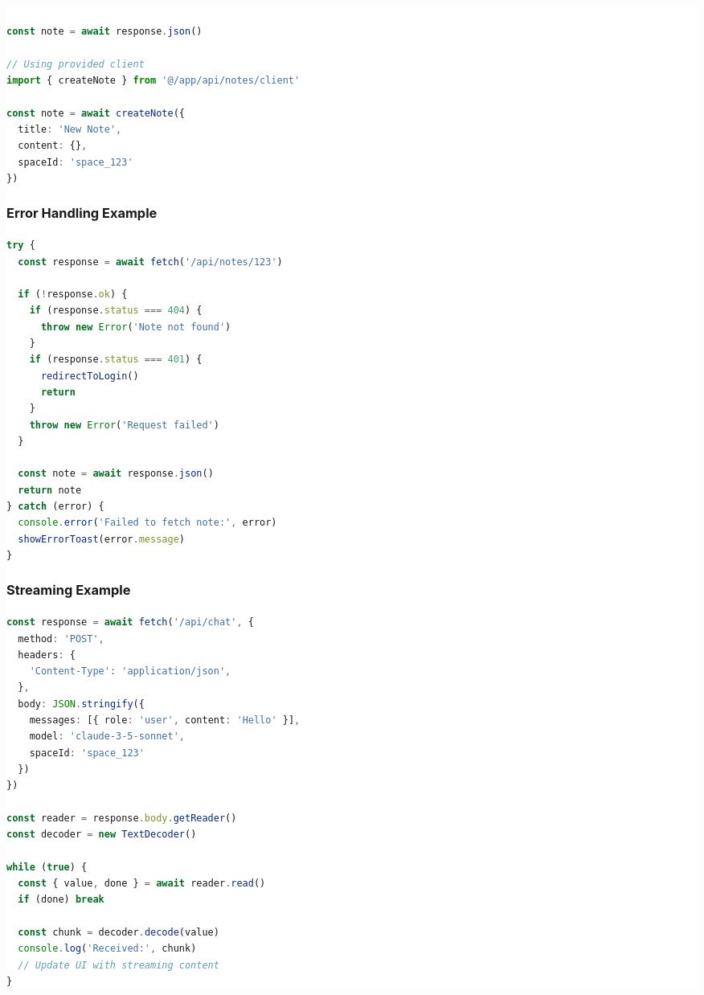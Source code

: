 ```typescript

const note = await response.json()

// Using provided client
import { createNote } from '@/app/api/notes/client'

const note = await createNote({
  title: 'New Note',
  content: {},
  spaceId: 'space_123'
})
```

### Error Handling Example
```typescript
try {
  const response = await fetch('/api/notes/123')
  
  if (!response.ok) {
    if (response.status === 404) {
      throw new Error('Note not found')
    }
    if (response.status === 401) {
      redirectToLogin()
      return
    }
    throw new Error('Request failed')
  }
  
  const note = await response.json()
  return note
} catch (error) {
  console.error('Failed to fetch note:', error)
  showErrorToast(error.message)
}
```

### Streaming Example
```typescript
const response = await fetch('/api/chat', {
  method: 'POST',
  headers: {
    'Content-Type': 'application/json',
  },
  body: JSON.stringify({
    messages: [{ role: 'user', content: 'Hello' }],
    model: 'claude-3-5-sonnet',
    spaceId: 'space_123'
  })
})

const reader = response.body.getReader()
const decoder = new TextDecoder()

while (true) {
  const { value, done } = await reader.read()
  if (done) break
  
  const chunk = decoder.decode(value)
  console.log('Received:', chunk)
  // Update UI with streaming content
}
```